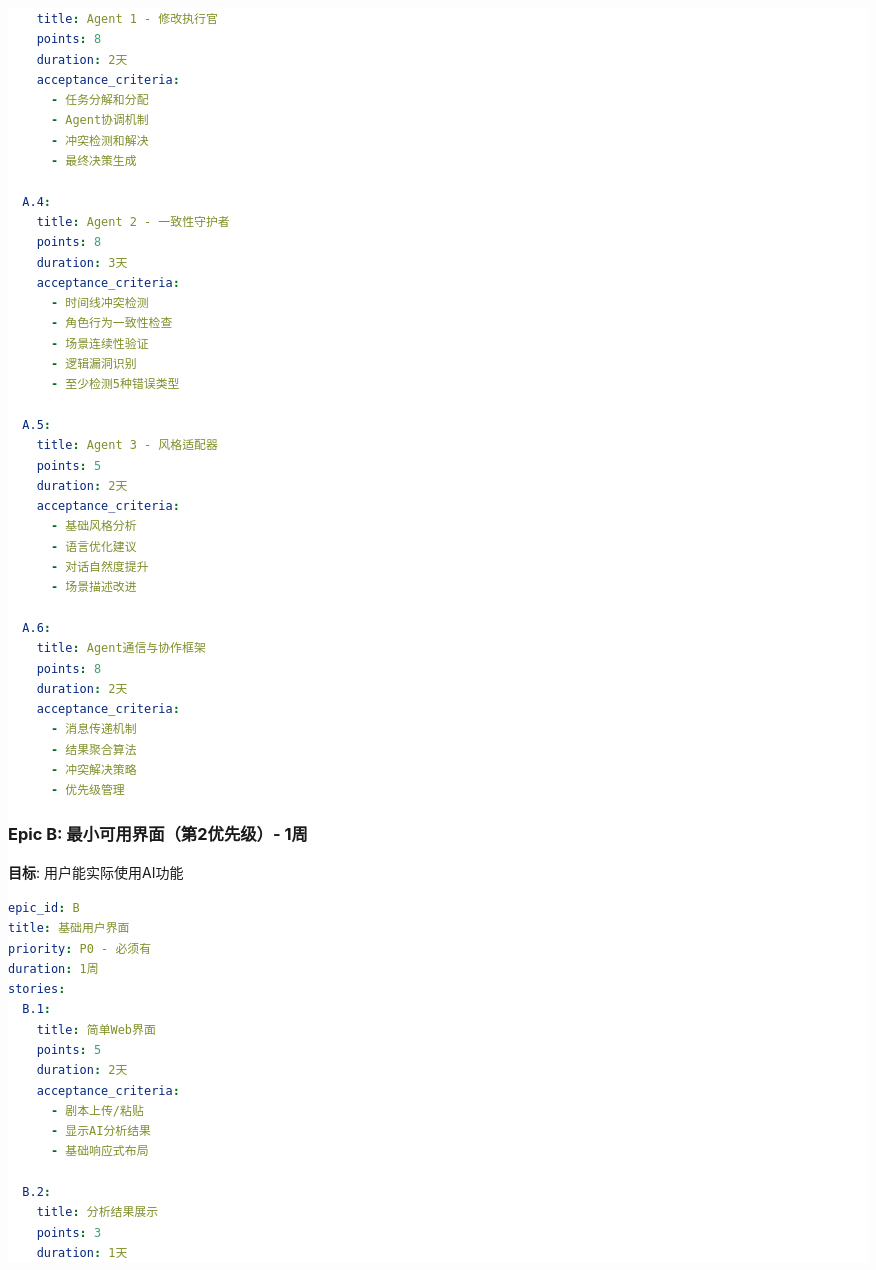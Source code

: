 ```yaml
    title: Agent 1 - 修改执行官
    points: 8
    duration: 2天
    acceptance_criteria:
      - 任务分解和分配
      - Agent协调机制
      - 冲突检测和解决
      - 最终决策生成

  A.4:
    title: Agent 2 - 一致性守护者
    points: 8
    duration: 3天
    acceptance_criteria:
      - 时间线冲突检测
      - 角色行为一致性检查
      - 场景连续性验证
      - 逻辑漏洞识别
      - 至少检测5种错误类型

  A.5:
    title: Agent 3 - 风格适配器
    points: 5
    duration: 2天
    acceptance_criteria:
      - 基础风格分析
      - 语言优化建议
      - 对话自然度提升
      - 场景描述改进

  A.6:
    title: Agent通信与协作框架
    points: 8
    duration: 2天
    acceptance_criteria:
      - 消息传递机制
      - 结果聚合算法
      - 冲突解决策略
      - 优先级管理
```

### Epic B: 最小可用界面（第2优先级）- 1周

**目标**: 用户能实际使用AI功能

```yaml
epic_id: B
title: 基础用户界面
priority: P0 - 必须有
duration: 1周
stories:
  B.1:
    title: 简单Web界面
    points: 5
    duration: 2天
    acceptance_criteria:
      - 剧本上传/粘贴
      - 显示AI分析结果
      - 基础响应式布局

  B.2:
    title: 分析结果展示
    points: 3
    duration: 1天
```